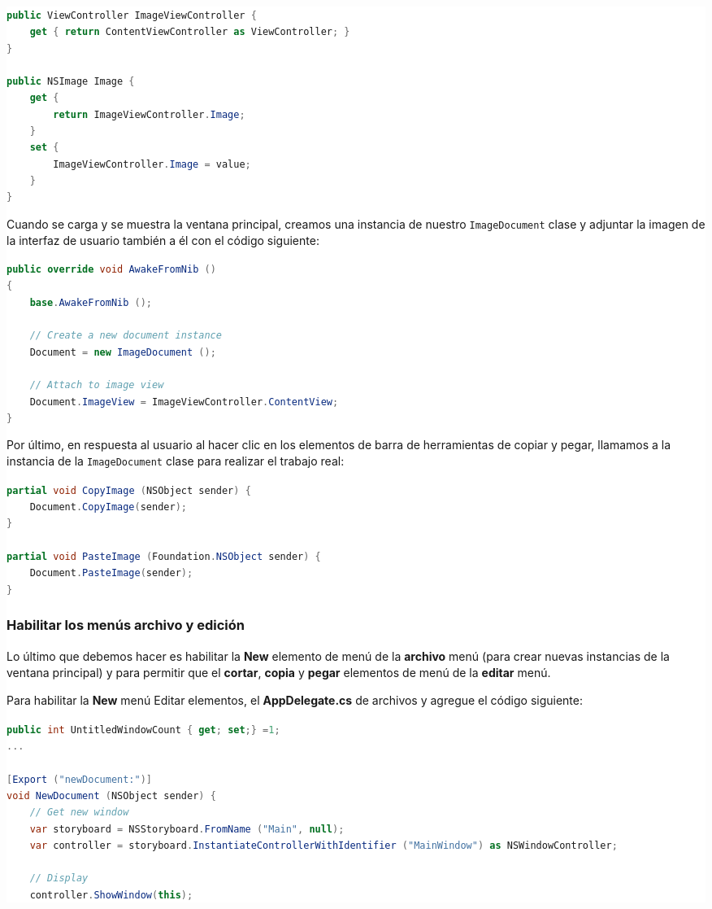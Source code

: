 ```csharp
public ViewController ImageViewController {
    get { return ContentViewController as ViewController; }
}

public NSImage Image {
    get {
        return ImageViewController.Image;
    }
    set {
        ImageViewController.Image = value;
    }
}
```

Cuando se carga y se muestra la ventana principal, creamos una instancia de nuestro `ImageDocument` clase y adjuntar la imagen de la interfaz de usuario también a él con el código siguiente:

```csharp
public override void AwakeFromNib ()
{
    base.AwakeFromNib ();

    // Create a new document instance
    Document = new ImageDocument ();

    // Attach to image view
    Document.ImageView = ImageViewController.ContentView;
}
```

Por último, en respuesta al usuario al hacer clic en los elementos de barra de herramientas de copiar y pegar, llamamos a la instancia de la `ImageDocument` clase para realizar el trabajo real:

```csharp
partial void CopyImage (NSObject sender) {
    Document.CopyImage(sender);
}

partial void PasteImage (Foundation.NSObject sender) {
    Document.PasteImage(sender);
}
```

### <a name="enabling-the-file-and-edit-menus"></a>Habilitar los menús archivo y edición

Lo último que debemos hacer es habilitar la **New** elemento de menú de la **archivo** menú (para crear nuevas instancias de la ventana principal) y para permitir que el **cortar**, **copia**  y **pegar** elementos de menú de la **editar** menú.

Para habilitar la **New** menú Editar elementos, el **AppDelegate.cs** de archivos y agregue el código siguiente:

```csharp
public int UntitledWindowCount { get; set;} =1;
...

[Export ("newDocument:")]
void NewDocument (NSObject sender) {
    // Get new window
    var storyboard = NSStoryboard.FromName ("Main", null);
    var controller = storyboard.InstantiateControllerWithIdentifier ("MainWindow") as NSWindowController;

    // Display
    controller.ShowWindow(this);

```